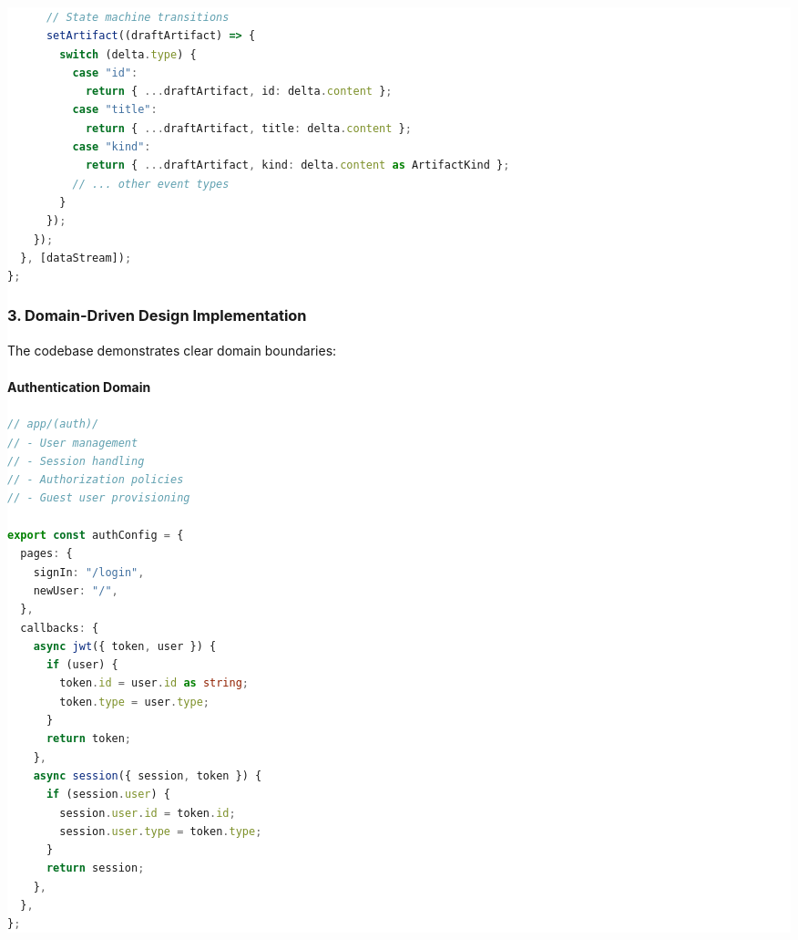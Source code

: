 ```typescript
      // State machine transitions
      setArtifact((draftArtifact) => {
        switch (delta.type) {
          case "id":
            return { ...draftArtifact, id: delta.content };
          case "title":
            return { ...draftArtifact, title: delta.content };
          case "kind":
            return { ...draftArtifact, kind: delta.content as ArtifactKind };
          // ... other event types
        }
      });
    });
  }, [dataStream]);
};
```

### **3. Domain-Driven Design Implementation**

The codebase demonstrates clear domain boundaries:

#### **Authentication Domain**

```typescript
// app/(auth)/
// - User management
// - Session handling
// - Authorization policies
// - Guest user provisioning

export const authConfig = {
  pages: {
    signIn: "/login",
    newUser: "/",
  },
  callbacks: {
    async jwt({ token, user }) {
      if (user) {
        token.id = user.id as string;
        token.type = user.type;
      }
      return token;
    },
    async session({ session, token }) {
      if (session.user) {
        session.user.id = token.id;
        session.user.type = token.type;
      }
      return session;
    },
  },
};
```
